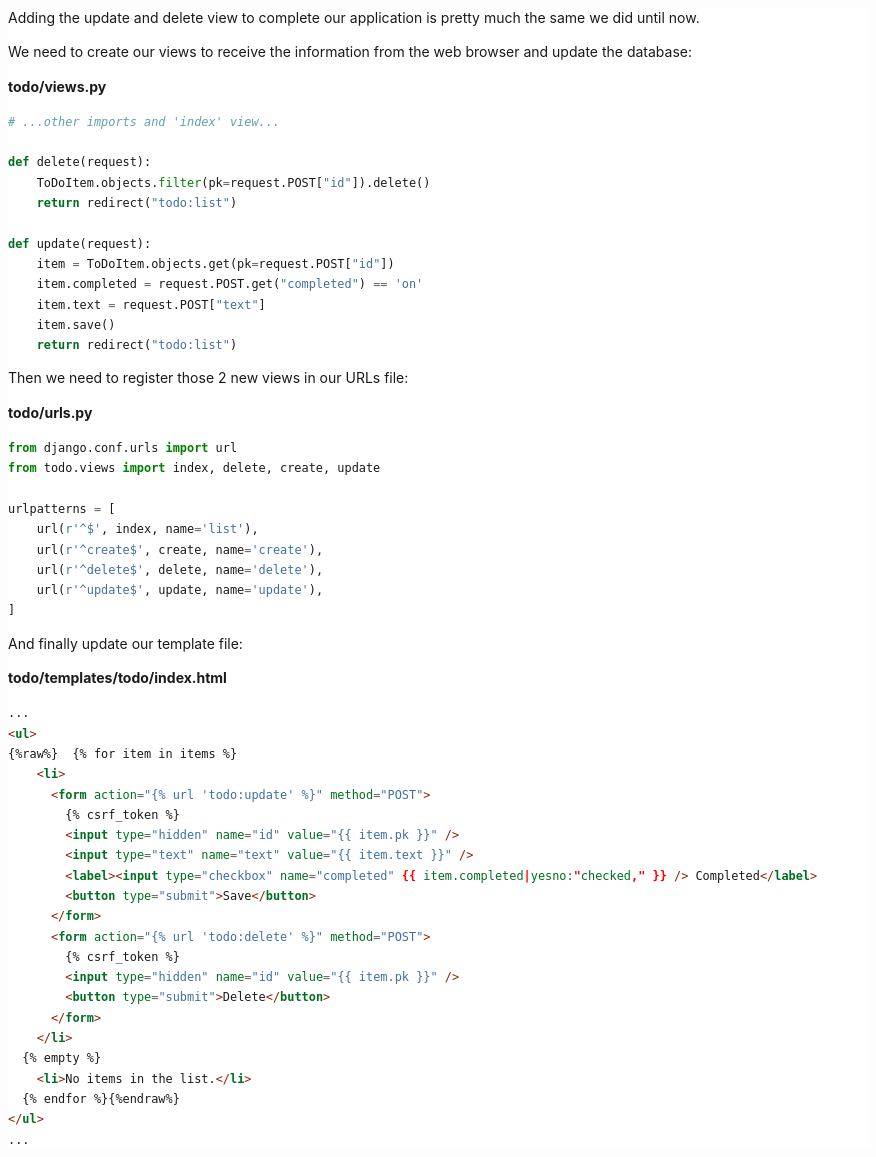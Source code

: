 Adding the update and delete view to complete our application is pretty much the same we did until now.

We need to create our views to receive the information from the web browser and update the database:

**todo/views.py**
```python
# ...other imports and 'index' view...

def delete(request):
    ToDoItem.objects.filter(pk=request.POST["id"]).delete()
    return redirect("todo:list")

def update(request):
    item = ToDoItem.objects.get(pk=request.POST["id"])
    item.completed = request.POST.get("completed") == 'on'
    item.text = request.POST["text"]
    item.save()
    return redirect("todo:list")
```

Then we need to register those 2 new views in our URLs file:

**todo/urls.py**
```python
from django.conf.urls import url
from todo.views import index, delete, create, update

urlpatterns = [
    url(r'^$', index, name='list'),
    url(r'^create$', create, name='create'),
    url(r'^delete$', delete, name='delete'),
    url(r'^update$', update, name='update'),
]
```

And finally update our template file:

**todo/templates/todo/index.html**
```html
...
<ul>
{%raw%}  {% for item in items %}
    <li>
      <form action="{% url 'todo:update' %}" method="POST">
        {% csrf_token %}
        <input type="hidden" name="id" value="{{ item.pk }}" />
        <input type="text" name="text" value="{{ item.text }}" />
        <label><input type="checkbox" name="completed" {{ item.completed|yesno:"checked," }} /> Completed</label>
        <button type="submit">Save</button>
      </form>
      <form action="{% url 'todo:delete' %}" method="POST">
        {% csrf_token %}
        <input type="hidden" name="id" value="{{ item.pk }}" />
        <button type="submit">Delete</button>
      </form>
    </li>
  {% empty %}
    <li>No items in the list.</li>
  {% endfor %}{%endraw%}
</ul>
...
```
